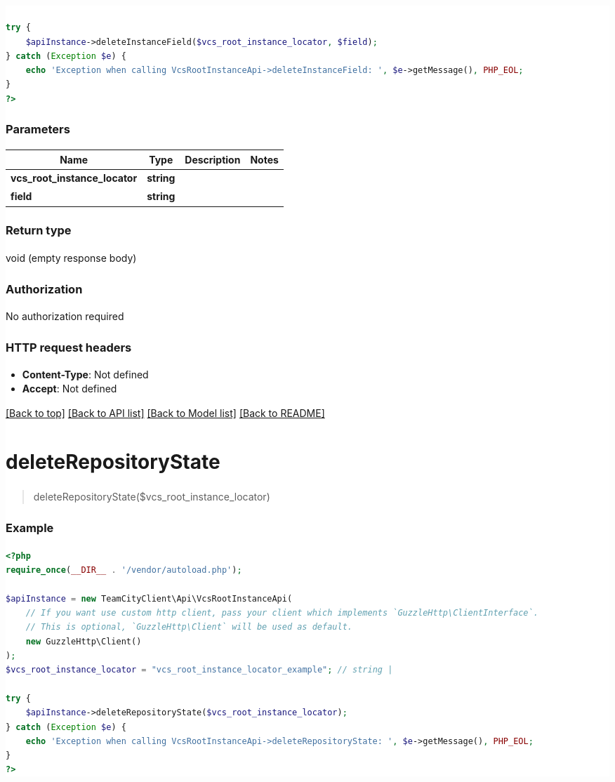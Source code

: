 ```php

try {
    $apiInstance->deleteInstanceField($vcs_root_instance_locator, $field);
} catch (Exception $e) {
    echo 'Exception when calling VcsRootInstanceApi->deleteInstanceField: ', $e->getMessage(), PHP_EOL;
}
?>
```

### Parameters

Name | Type | Description  | Notes
------------- | ------------- | ------------- | -------------
 **vcs_root_instance_locator** | **string**|  |
 **field** | **string**|  |

### Return type

void (empty response body)

### Authorization

No authorization required

### HTTP request headers

 - **Content-Type**: Not defined
 - **Accept**: Not defined

[[Back to top]](#) [[Back to API list]](../../README.md#documentation-for-api-endpoints) [[Back to Model list]](../../README.md#documentation-for-models) [[Back to README]](../../README.md)

# **deleteRepositoryState**
> deleteRepositoryState($vcs_root_instance_locator)



### Example
```php
<?php
require_once(__DIR__ . '/vendor/autoload.php');

$apiInstance = new TeamCityClient\Api\VcsRootInstanceApi(
    // If you want use custom http client, pass your client which implements `GuzzleHttp\ClientInterface`.
    // This is optional, `GuzzleHttp\Client` will be used as default.
    new GuzzleHttp\Client()
);
$vcs_root_instance_locator = "vcs_root_instance_locator_example"; // string | 

try {
    $apiInstance->deleteRepositoryState($vcs_root_instance_locator);
} catch (Exception $e) {
    echo 'Exception when calling VcsRootInstanceApi->deleteRepositoryState: ', $e->getMessage(), PHP_EOL;
}
?>
```
